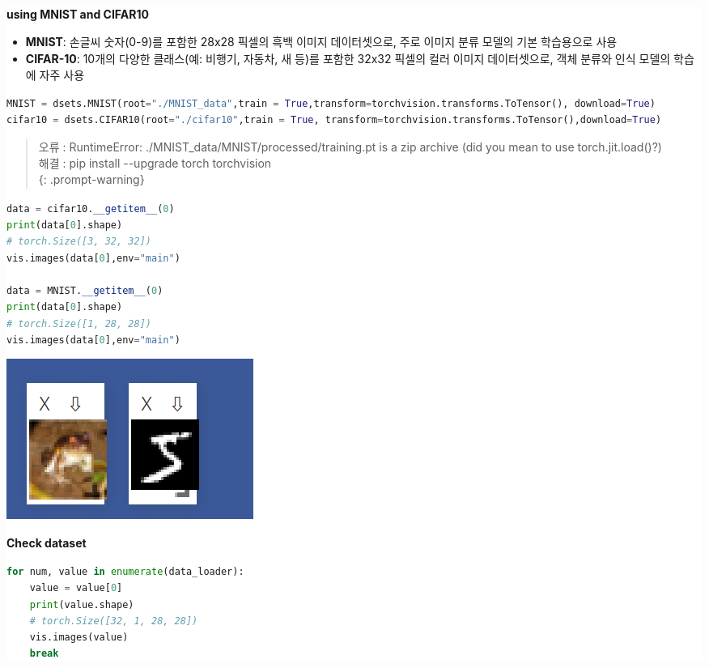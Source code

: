 
**using MNIST and CIFAR10**

- **MNIST**: 손글씨 숫자(0-9)를 포함한 28x28 픽셀의 흑백 이미지 데이터셋으로, 주로 이미지 분류 모델의 기본 학습용으로 사용
- **CIFAR-10**: 10개의 다양한 클래스(예: 비행기, 자동차, 새 등)를 포함한 32x32 픽셀의 컬러 이미지 데이터셋으로, 객체 분류와 인식 모델의 학습에 자주 사용

```python
MNIST = dsets.MNIST(root="./MNIST_data",train = True,transform=torchvision.transforms.ToTensor(), download=True)
cifar10 = dsets.CIFAR10(root="./cifar10",train = True, transform=torchvision.transforms.ToTensor(),download=True)
```

> 오류 : RuntimeError: ./MNIST_data/MNIST/processed/training.pt is a zip archive (did you mean to use torch.jit.load()?)  
> 해결 : pip install --upgrade torch torchvision  
{: .prompt-warning}  

```python
data = cifar10.__getitem__(0)
print(data[0].shape) 
# torch.Size([3, 32, 32])
vis.images(data[0],env="main")

data = MNIST.__getitem__(0)
print(data[0].shape)
# torch.Size([1, 28, 28])
vis.images(data[0],env="main")
```

![image.png](assets/img/posts/study/AI/10-3/image%204.png)

**Check dataset**

```python
for num, value in enumerate(data_loader):
    value = value[0]
    print(value.shape)
    # torch.Size([32, 1, 28, 28])
    vis.images(value)
    break
```

